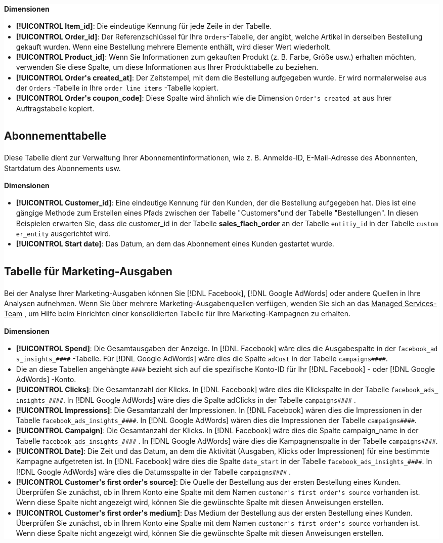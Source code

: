 **Dimensionen**

* **[!UICONTROL Item_id]**: Die eindeutige Kennung für jede Zeile in der Tabelle.
* **[!UICONTROL Order_id]**: Der Referenzschlüssel für Ihre `Orders`-Tabelle, der angibt, welche Artikel in derselben Bestellung gekauft wurden. Wenn eine Bestellung mehrere Elemente enthält, wird dieser Wert wiederholt.
* **[!UICONTROL Product_id]**: Wenn Sie Informationen zum gekauften Produkt (z. B. Farbe, Größe usw.) erhalten möchten, verwenden Sie diese Spalte, um diese Informationen aus Ihrer Produkttabelle zu beziehen.
* **[!UICONTROL Order's created_at]**: Der Zeitstempel, mit dem die Bestellung aufgegeben wurde. Er wird normalerweise aus der `Orders` -Tabelle in Ihre `order line items` -Tabelle kopiert.
* **[!UICONTROL Order's coupon_code]**: Diese Spalte wird ähnlich wie die Dimension `Order's created_at` aus Ihrer Auftragstabelle kopiert.

## Abonnementtabelle

Diese Tabelle dient zur Verwaltung Ihrer Abonnementinformationen, wie z. B. Anmelde-ID, E-Mail-Adresse des Abonnenten, Startdatum des Abonnements usw.

**Dimensionen**

* **[!UICONTROL Customer_id]**: Eine eindeutige Kennung für den Kunden, der die Bestellung aufgegeben hat. Dies ist eine gängige Methode zum Erstellen eines Pfads zwischen der Tabelle &quot;Customers&quot;und der Tabelle &quot;Bestellungen&quot;. In diesen Beispielen erwarten Sie, dass die customer_id in der Tabelle **sales_flach_order** an der Tabelle `entitiy_id` in der Tabelle `customer_entity` ausgerichtet wird.
* **[!UICONTROL Start date]**: Das Datum, an dem das Abonnement eines Kunden gestartet wurde.

## Tabelle für Marketing-Ausgaben

Bei der Analyse Ihrer Marketing-Ausgaben können Sie [!DNL Facebook], [!DNL Google AdWords] oder andere Quellen in Ihre Analysen aufnehmen. Wenn Sie über mehrere Marketing-Ausgabenquellen verfügen, wenden Sie sich an das [Managed Services-Team](https://business.adobe.com/products/magento/fully-managed-service.html) , um Hilfe beim Einrichten einer konsolidierten Tabelle für Ihre Marketing-Kampagnen zu erhalten.

**Dimensionen**

* **[!UICONTROL Spend]**: Die Gesamtausgaben der Anzeige. In [!DNL Facebook] wäre dies die Ausgabespalte in der `facebook_ads_insights_####` -Tabelle. Für [!DNL Google AdWords] wäre dies die Spalte `adCost` in der Tabelle `campaigns####`.
* Die an diese Tabellen angehängte `####` bezieht sich auf die spezifische Konto-ID für Ihr [!DNL Facebook] - oder [!DNL Google AdWords] -Konto.
* **[!UICONTROL Clicks]**: Die Gesamtanzahl der Klicks. In [!DNL Facebook] wäre dies die Klickspalte in der Tabelle `facebook_ads_insights_####`. In [!DNL Google AdWords] wäre dies die Spalte adClicks in der Tabelle `campaigns####` .
* **[!UICONTROL Impressions]**: Die Gesamtanzahl der Impressionen. In [!DNL Facebook] wären dies die Impressionen in der Tabelle `facebook_ads_insights_####`. In [!DNL Google AdWords] wären dies die Impressionen der Tabelle `campaigns####`.
* **[!UICONTROL Campaign]**: Die Gesamtanzahl der Klicks. In [!DNL Facebook] wäre dies die Spalte campaign_name in der Tabelle `facebook_ads_insights_####` . In [!DNL Google AdWords] wäre dies die Kampagnenspalte in der Tabelle `campaigns####`.
* **[!UICONTROL Date]**: Die Zeit und das Datum, an dem die Aktivität (Ausgaben, Klicks oder Impressionen) für eine bestimmte Kampagne aufgetreten ist. In [!DNL Facebook] wäre dies die Spalte `date_start` in der Tabelle `facebook_ads_insights_####`. In [!DNL Google AdWords] wäre dies die Datumsspalte in der Tabelle `campaigns####` .
* **[!UICONTROL Customer's first order's source]**: Die Quelle der Bestellung aus der ersten Bestellung eines Kunden. Überprüfen Sie zunächst, ob in Ihrem Konto eine Spalte mit dem Namen `customer's first order's source` vorhanden ist. Wenn diese Spalte nicht angezeigt wird, können Sie die gewünschte Spalte mit diesen Anweisungen erstellen.
* **[!UICONTROL Customer's first order's medium]**: Das Medium der Bestellung aus der ersten Bestellung eines Kunden. Überprüfen Sie zunächst, ob in Ihrem Konto eine Spalte mit dem Namen `customer's first order's source` vorhanden ist. Wenn diese Spalte nicht angezeigt wird, können Sie die gewünschte Spalte mit diesen Anweisungen erstellen.